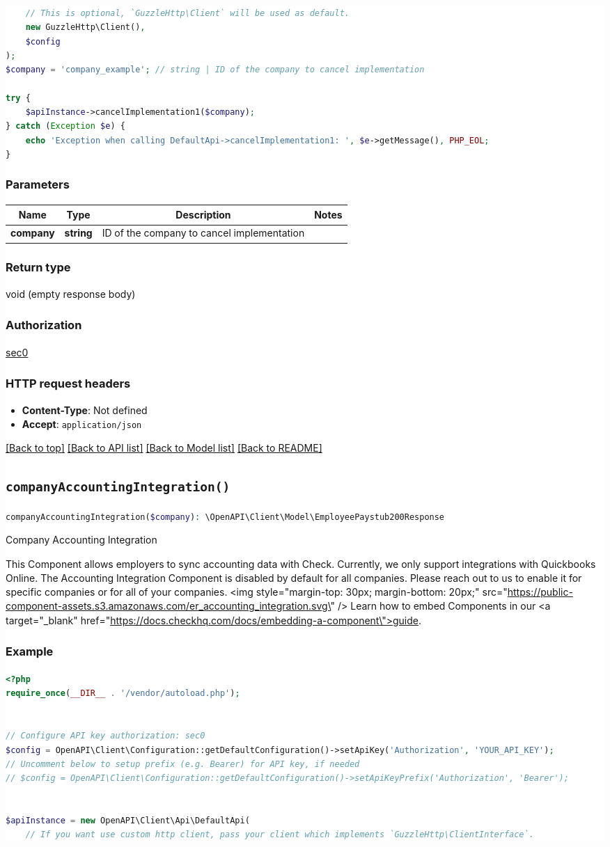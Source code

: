 ```php
    // This is optional, `GuzzleHttp\Client` will be used as default.
    new GuzzleHttp\Client(),
    $config
);
$company = 'company_example'; // string | ID of the company to cancel implementation

try {
    $apiInstance->cancelImplementation1($company);
} catch (Exception $e) {
    echo 'Exception when calling DefaultApi->cancelImplementation1: ', $e->getMessage(), PHP_EOL;
}
```

### Parameters

| Name | Type | Description  | Notes |
| ------------- | ------------- | ------------- | ------------- |
| **company** | **string**| ID of the company to cancel implementation | |

### Return type

void (empty response body)

### Authorization

[sec0](../../README.md#sec0)

### HTTP request headers

- **Content-Type**: Not defined
- **Accept**: `application/json`

[[Back to top]](#) [[Back to API list]](../../README.md#endpoints)
[[Back to Model list]](../../README.md#models)
[[Back to README]](../../README.md)

## `companyAccountingIntegration()`

```php
companyAccountingIntegration($company): \OpenAPI\Client\Model\EmployeePaystub200Response
```

Company Accounting Integration

This Component allows employers to sync accounting data with Check. Currently, we only support integrations with Quickbooks Online.  The Accounting Integration Component is disabled by default for all companies. Please reach out to us to enable it for specific companies or for all of your companies. <img style=\"margin-top: 30px; margin-bottom: 20px;\" src=\"https://public-component-assets.s3.amazonaws.com/er_accounting_integration.svg\" /> Learn how to embed Components in our <a target=\"_blank\" href=\"https://docs.checkhq.com/docs/embedding-a-component\">guide</a>.

### Example

```php
<?php
require_once(__DIR__ . '/vendor/autoload.php');


// Configure API key authorization: sec0
$config = OpenAPI\Client\Configuration::getDefaultConfiguration()->setApiKey('Authorization', 'YOUR_API_KEY');
// Uncomment below to setup prefix (e.g. Bearer) for API key, if needed
// $config = OpenAPI\Client\Configuration::getDefaultConfiguration()->setApiKeyPrefix('Authorization', 'Bearer');


$apiInstance = new OpenAPI\Client\Api\DefaultApi(
    // If you want use custom http client, pass your client which implements `GuzzleHttp\ClientInterface`.
```
